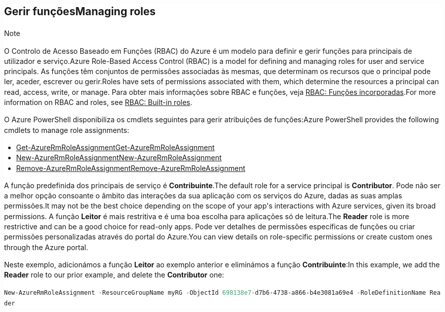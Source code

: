 ## <a name="managing-roles"></a><span data-ttu-id="4c676-138">Gerir funções</span><span class="sxs-lookup"><span data-stu-id="4c676-138">Managing roles</span></span>

> [!NOTE]
> <span data-ttu-id="4c676-139">O Controlo de Acesso Baseado em Funções (RBAC) do Azure é um modelo para definir e gerir funções para principais de utilizador e serviço.</span><span class="sxs-lookup"><span data-stu-id="4c676-139">Azure Role-Based Access Control (RBAC) is a model for defining and managing roles for user and service principals.</span></span> <span data-ttu-id="4c676-140">As funções têm conjuntos de permissões associadas às mesmas, que determinam os recursos que o principal pode ler, aceder, escrever ou gerir.</span><span class="sxs-lookup"><span data-stu-id="4c676-140">Roles have sets of permissions associated with them, which determine the resources a principal can read, access, write, or manage.</span></span> <span data-ttu-id="4c676-141">Para obter mais informações sobre RBAC e funções, veja [RBAC: Funções incorporadas](/azure/active-directory/role-based-access-built-in-roles).</span><span class="sxs-lookup"><span data-stu-id="4c676-141">For more information on RBAC and roles, see [RBAC: Built-in roles](/azure/active-directory/role-based-access-built-in-roles).</span></span>

<span data-ttu-id="4c676-142">O Azure PowerShell disponibiliza os cmdlets seguintes para gerir atribuições de funções:</span><span class="sxs-lookup"><span data-stu-id="4c676-142">Azure PowerShell provides the following cmdlets to manage role assignments:</span></span>

* [<span data-ttu-id="4c676-143">Get-AzureRmRoleAssignment</span><span class="sxs-lookup"><span data-stu-id="4c676-143">Get-AzureRmRoleAssignment</span></span>](/powershell/module/azurerm.resources/get-azurermroleassignment)
* [<span data-ttu-id="4c676-144">New-AzureRmRoleAssignment</span><span class="sxs-lookup"><span data-stu-id="4c676-144">New-AzureRmRoleAssignment</span></span>](/powershell/module/azurerm.resources/new-azurermroleassignment)
* [<span data-ttu-id="4c676-145">Remove-AzureRmRoleAssignment</span><span class="sxs-lookup"><span data-stu-id="4c676-145">Remove-AzureRmRoleAssignment</span></span>](/powershell/module/azurerm.resources/remove-azurermroleassignment)

<span data-ttu-id="4c676-146">A função predefinida dos principais de serviço é **Contribuinte**.</span><span class="sxs-lookup"><span data-stu-id="4c676-146">The default role for a service principal is **Contributor**.</span></span> <span data-ttu-id="4c676-147">Pode não ser a melhor opção consoante o âmbito das interações da sua aplicação com os serviços do Azure, dadas as suas amplas permissões.</span><span class="sxs-lookup"><span data-stu-id="4c676-147">It may not be the best choice depending on the scope of your app's interactions with Azure services, given its broad permissions.</span></span>
<span data-ttu-id="4c676-148">A função **Leitor** é mais restritiva e é uma boa escolha para aplicações só de leitura.</span><span class="sxs-lookup"><span data-stu-id="4c676-148">The **Reader** role is more restrictive and can be a good choice for read-only apps.</span></span> <span data-ttu-id="4c676-149">Pode ver detalhes de permissões específicas de funções ou criar permissões personalizadas através do portal do Azure.</span><span class="sxs-lookup"><span data-stu-id="4c676-149">You can view details on role-specific permissions or create custom ones through the Azure portal.</span></span>

<span data-ttu-id="4c676-150">Neste exemplo, adicionámos a função **Leitor** ao exemplo anterior e eliminámos a função **Contribuinte**:</span><span class="sxs-lookup"><span data-stu-id="4c676-150">In this example, we add the **Reader** role to our prior example, and delete the **Contributor** one:</span></span>

```powershell
New-AzureRmRoleAssignment -ResourceGroupName myRG -ObjectId 698138e7-d7b6-4738-a866-b4e3081a69e4 -RoleDefinitionName Reader
```

